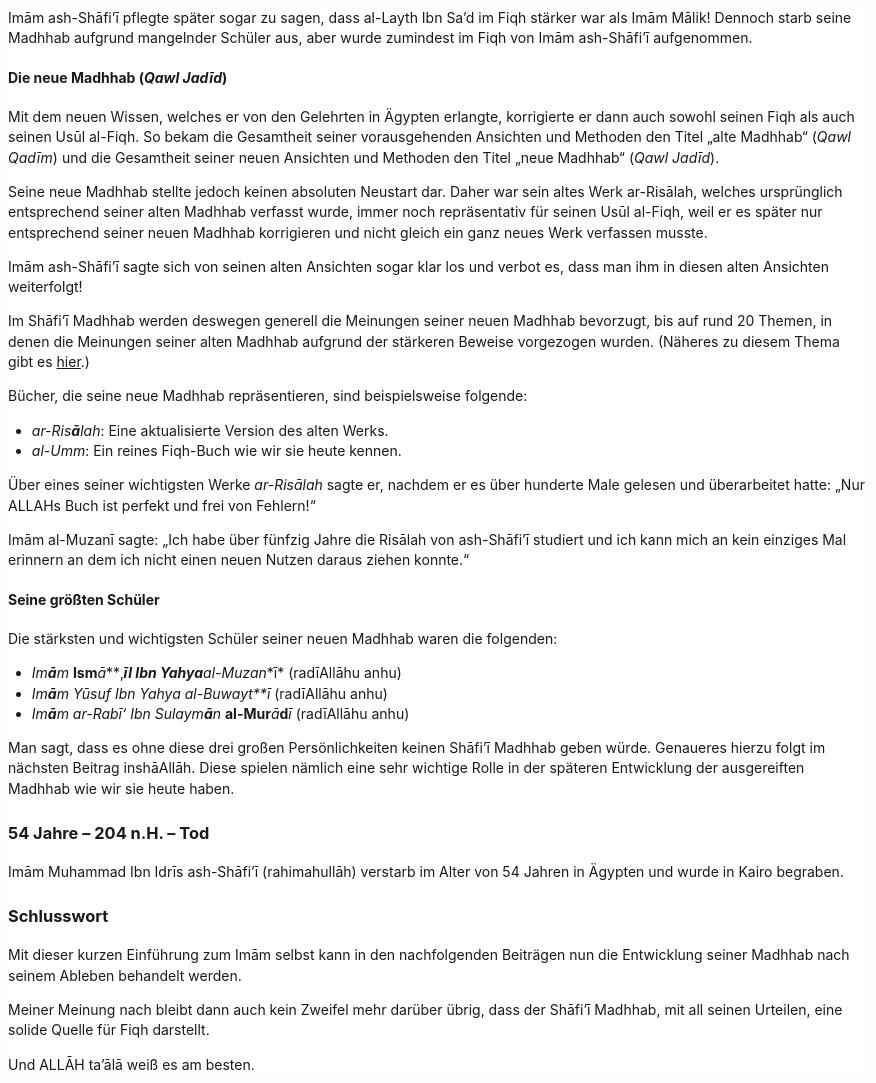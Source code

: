 Imām ash-Shāfi’ī pflegte später sogar zu sagen, dass al-Layth Ibn Sa’d im Fiqh stärker war als Imām Mālik! Dennoch starb seine Madhhab aufgrund mangelnder Schüler aus, aber wurde zumindest im Fiqh von Imām ash-Shāfi’ī aufgenommen.

#### Die neue Madhhab (*Qawl Jadīd*)

Mit dem neuen Wissen, welches er von den Gelehrten in Ägypten erlangte, korrigierte er dann auch sowohl seinen Fiqh als auch seinen Usūl al-Fiqh. So bekam die Gesamtheit seiner vorausgehenden Ansichten und Methoden den Titel „alte Madhhab“ (*Qawl Qadīm*) und die Gesamtheit seiner neuen Ansichten und Methoden den Titel „neue Madhhab“ (*Qawl Jadīd*).

Seine neue Madhhab stellte jedoch keinen absoluten Neustart dar. Daher war sein altes Werk ar-Risālah, welches ursprünglich entsprechend seiner alten Madhhab verfasst wurde, immer noch repräsentativ für seinen Usūl al-Fiqh, weil er es später nur entsprechend seiner neuen Madhhab korrigieren und nicht gleich ein ganz neues Werk verfassen musste.

Imām ash-Shāfi’ī sagte sich von seinen alten Ansichten sogar klar los und verbot es, dass man ihm in diesen alten Ansichten weiterfolgt!

Im Shāfi’ī Madhhab werden deswegen generell die Meinungen seiner neuen Madhhab bevorzugt, bis auf rund 20 Themen, in denen die Meinungen seiner alten Madhhab aufgrund der stärkeren Beweise vorgezogen wurden. (Näheres zu diesem Thema gibt es [hier](https://shafiimadhhab.wordpress.com/2018/10/13/qawl-qadim-und-qawl-jadid/).)

Bücher, die seine neue Madhhab repräsentieren, sind beispielsweise folgende:

- *ar-Ris**ā**lah*: Eine aktualisierte Version des alten Werks.
- *al-Umm*: Ein reines Fiqh-Buch wie wir sie heute kennen.

Über eines seiner wichtigsten Werke *ar-Risālah* sagte er, nachdem er es über hunderte Male gelesen und überarbeitet hatte: „Nur ALLAHs Buch ist perfekt und frei von Fehlern!“

Imām al-Muzanī sagte: „Ich habe über fünfzig Jahre die Risālah von ash-Shāfi’ī studiert und ich kann mich an kein einziges Mal erinnern an dem ich nicht einen neuen Nutzen daraus ziehen konnte.“

#### Seine größten Schüler

Die stärksten und wichtigsten Schüler seiner neuen Madhhab waren die folgenden:

- *Im**ā**m* **Ism***ā***‚***īl Ibn Yahya**al-Muzan**ī* (radīAllāhu anhu)
- *Im**ā**m* *Yūsuf Ibn Yahya* *al-Buwayt**ī* (radīAllāhu anhu)
- *Im**ā**m ar-Rabī‘ Ibn Sulaym**ā**n* **al-Mur***ā***d***ī* (radīAllāhu anhu)

Man sagt, dass es ohne diese drei großen Persönlichkeiten keinen Shāfi’ī Madhhab geben würde. Genaueres hierzu folgt im nächsten Beitrag inshāAllāh. Diese spielen nämlich eine sehr wichtige Rolle in der späteren Entwicklung der ausgereiften Madhhab wie wir sie heute haben.

### 54 Jahre – 204 n.H. – Tod

Imām Muhammad Ibn Idrīs ash-Shāfi’ī (rahimahullāh) verstarb im Alter von 54 Jahren in Ägypten und wurde in Kairo begraben.

### Schlusswort

Mit dieser kurzen Einführung zum Imām selbst kann in den nachfolgenden Beiträgen nun die Entwicklung seiner Madhhab nach seinem Ableben behandelt werden.

Meiner Meinung nach bleibt dann auch kein Zweifel mehr darüber übrig, dass der Shāfi’ī Madhhab, mit all seinen Urteilen, eine solide Quelle für Fiqh darstellt.

Und ALLĀH ta’ālā weiß es am besten.